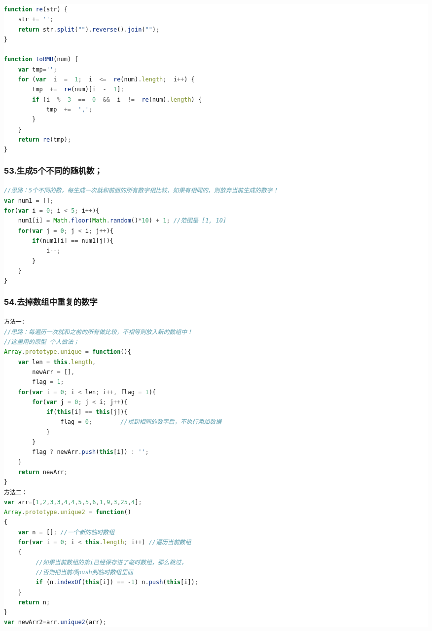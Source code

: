 ```javascript
function re(str) {
    str += '';
    return str.split("").reverse().join("");
}

function toRMB(num) {
    var tmp='';
    for (var  i  =  1;  i  <=  re(num).length;  i++) {    
        tmp  +=  re(num)[i  -  1];    
        if (i  %  3  ==  0  &&  i  !=  re(num).length) {        
            tmp  +=  ',';    
        }
    }
    return re(tmp);
}
```
### 53.生成5个不同的随机数；
```javascript
//思路：5个不同的数，每生成一次就和前面的所有数字相比较，如果有相同的，则放弃当前生成的数字！
var num1 = [];
for(var i = 0; i < 5; i++){
    num1[i] = Math.floor(Math.random()*10) + 1; //范围是 [1, 10]
    for(var j = 0; j < i; j++){
        if(num1[i] == num1[j]){
            i--;
        }
    }
}
```
### 54.去掉数组中重复的数字
```javascript
方法一:
//思路：每遍历一次就和之前的所有做比较，不相等则放入新的数组中！
//这里用的原型 个人做法；
Array.prototype.unique = function(){
    var len = this.length,
        newArr = [],
        flag = 1;
    for(var i = 0; i < len; i++, flag = 1){
        for(var j = 0; j < i; j++){
            if(this[i] == this[j]){
                flag = 0;        //找到相同的数字后，不执行添加数据
            }
        }
        flag ? newArr.push(this[i]) : '';
    }
    return newArr;
}
方法二：
var arr=[1,2,3,3,4,4,5,5,6,1,9,3,25,4];
Array.prototype.unique2 = function()
{
    var n = []; //一个新的临时数组
    for(var i = 0; i < this.length; i++) //遍历当前数组
    {
         //如果当前数组的第i已经保存进了临时数组，那么跳过，
         //否则把当前项push到临时数组里面
         if (n.indexOf(this[i]) == -1) n.push(this[i]);
    }
    return n;
}
var newArr2=arr.unique2(arr);
```